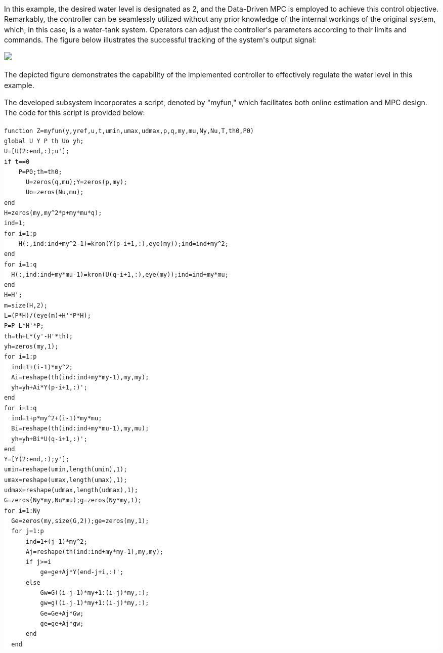In this example, the desired water level is designated as 2, and the Data-Driven MPC is employed to achieve this control objective. Remarkably, the controller can be seamlessly utilized without any prior knowledge of the internal workings of the original system, which, in this case, is a water-tank system. Operators can adjust the controller's parameters according to their limits and commands. The figure below illustrates the successful tracking of the system's output signal:

<img src="https://github.com/BenamaraMustapha/Implementing-a-Data-Driven-Model-Predictive-Controller-MPC-in-MATLAB-Simulink/assets/119163433/f0089cf4-622d-4d17-b466-e6bb7d66d0e9">

The depicted figure demonstrates the capability of the implemented controller to effectively regulate the water level in this example.

The developed subsystem incorporates a script, denoted by "myfun," which facilitates both online estimation and MPC design. The code for this script is provided below:

	function Z=myfun(y,yref,u,t,umin,umax,udmax,p,q,my,mu,Ny,Nu,T,th0,P0)
 	global U Y P th Uo yh;
	U=[U(2:end,:);u'];
 	if t==0      
  	    P=P0;th=th0;
    	  U=zeros(q,mu);Y=zeros(p,my);
    	  Uo=zeros(Nu,mu);    
    end
    H=zeros(my,my^2*p+my*mu*q);
    ind=1;
    for i=1:p
        H(:,ind:ind+my^2-1)=kron(Y(p-i+1,:),eye(my));ind=ind+my^2;
    end
    for i=1:q
      H(:,ind:ind+my*mu-1)=kron(U(q-i+1,:),eye(my));ind=ind+my*mu;
    end
    H=H';
    m=size(H,2);
    L=(P*H)/(eye(m)+H'*P*H);
    P=P-L*H'*P;
    th=th+L*(y'-H'*th);
    yh=zeros(my,1);
    for i=1:p
      ind=1+(i-1)*my^2;
      Ai=reshape(th(ind:ind+my*my-1),my,my);
      yh=yh+Ai*Y(p-i+1,:)';
    end
    for i=1:q
      ind=1+p*my^2+(i-1)*my*mu;
      Bi=reshape(th(ind:ind+my*mu-1),my,mu);
      yh=yh+Bi*U(q-i+1,:)';
    end
    Y=[Y(2:end,:);y'];
    umin=reshape(umin,length(umin),1);
    umax=reshape(umax,length(umax),1);
    udmax=reshape(udmax,length(udmax),1);
    G=zeros(Ny*my,Nu*mu);g=zeros(Ny*my,1);
    for i=1:Ny
      Ge=zeros(my,size(G,2));ge=zeros(my,1);
      for j=1:p
          ind=1+(j-1)*my^2;
          Aj=reshape(th(ind:ind+my*my-1),my,my);
          if j>=i
              ge=ge+Aj*Y(end-j+i,:)';
          else
              Gw=G((i-j-1)*my+1:(i-j)*my,:);
              gw=g((i-j-1)*my+1:(i-j)*my,:);
              Ge=Ge+Aj*Gw;
              ge=ge+Aj*gw;
          end
      end